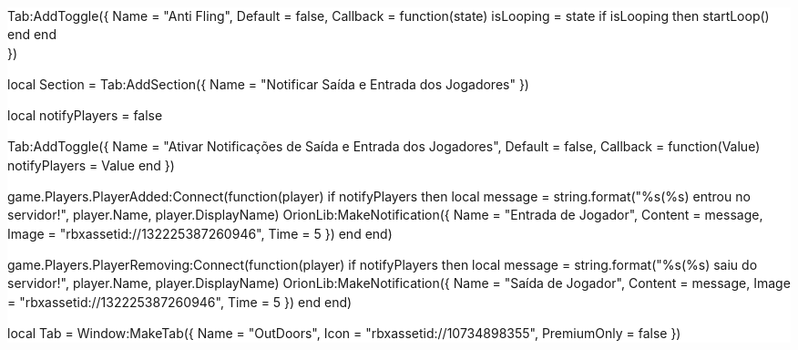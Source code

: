 Tab:AddToggle({
    Name = "Anti Fling",
    Default = false,
    Callback = function(state)
        isLooping = state
        if isLooping then
            startLoop()
        end
    end    
})


local Section = Tab:AddSection({
	Name = "Notificar Saída e Entrada dos Jogadores"
})

local notifyPlayers = false

Tab:AddToggle({
    Name = "Ativar Notificações de Saída e Entrada dos Jogadores",
    Default = false,
    Callback = function(Value)
        notifyPlayers = Value
    end
})

game.Players.PlayerAdded:Connect(function(player)
    if notifyPlayers then
        local message = string.format("%s(%s) entrou no servidor!", player.Name, player.DisplayName)
        OrionLib:MakeNotification({
            Name = "Entrada de Jogador",
            Content = message,
            Image = "rbxassetid://132225387260946",
            Time = 5
        })
    end
end)

game.Players.PlayerRemoving:Connect(function(player)
    if notifyPlayers then
        local message = string.format("%s(%s) saiu do servidor!", player.Name, player.DisplayName)
        OrionLib:MakeNotification({
            Name = "Saída de Jogador",
            Content = message,
            Image = "rbxassetid://132225387260946",
            Time = 5
        })
    end
end)


local Tab = Window:MakeTab({
	Name = "OutDoors",
	Icon = "rbxassetid://10734898355",
	PremiumOnly = false
})
